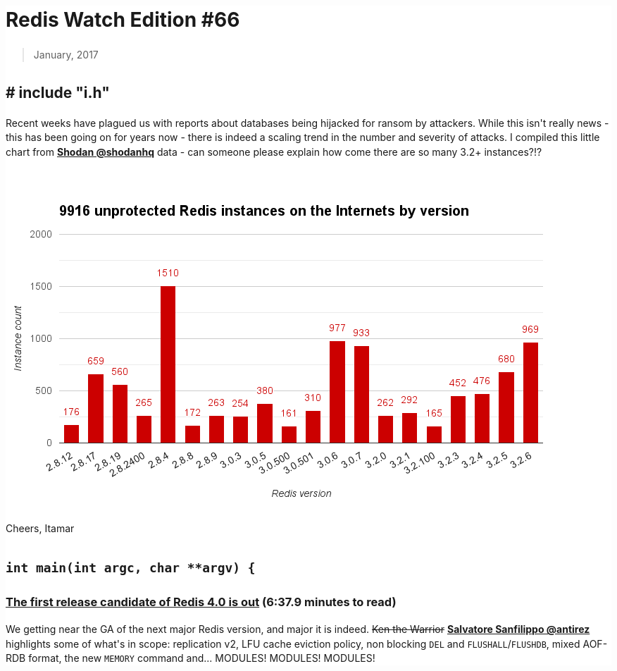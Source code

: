 # Redis Watch Edition #66

> January, 2017

## # include "i.h"

Recent weeks have plagued us with reports about databases being hijacked for ransom by attackers. While this isn't really news - this has been going on for years now - there is indeed a scaling trend in the number and severity of attacks. I compiled this little chart from **[Shodan @shodanhq](https://twitter.com/shodanhq)** data - can someone please explain how come there are so many 3.2+ instances?!?

![January 2017 unprotected Redis instances](RW-66/201701_unprotected_redis.png)

Cheers,
Itamar

## `int main(int argc, char **argv) {`

### [The first release candidate of Redis 4.0 is out](http://antirez.com/news/110) (6:37.9 minutes to read)

We getting near the GA of the next major Redis version, and major it is indeed. ~~Ken the Warrior~~ **[Salvatore Sanfilippo @antirez](https://twitter.com/antirez)** highlights some of what's in scope: replication v2, LFU cache eviction policy, non blocking `DEL` and `FLUSHALL`/`FLUSHDB`, mixed AOF-RDB format, the new `MEMORY` command and... MODULES! MODULES! MODULES!
